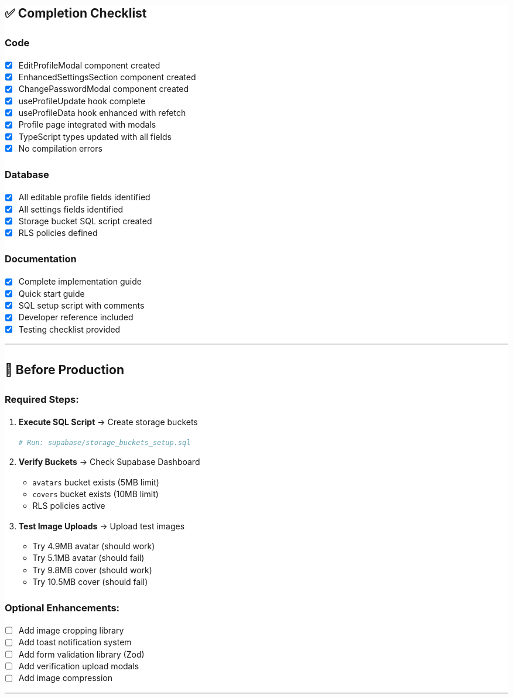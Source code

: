 
## ✅ Completion Checklist

### Code
- [x] EditProfileModal component created
- [x] EnhancedSettingsSection component created
- [x] ChangePasswordModal component created
- [x] useProfileUpdate hook complete
- [x] useProfileData hook enhanced with refetch
- [x] Profile page integrated with modals
- [x] TypeScript types updated with all fields
- [x] No compilation errors

### Database
- [x] All editable profile fields identified
- [x] All settings fields identified
- [x] Storage bucket SQL script created
- [x] RLS policies defined

### Documentation
- [x] Complete implementation guide
- [x] Quick start guide
- [x] SQL setup script with comments
- [x] Developer reference included
- [x] Testing checklist provided

---

## 🚨 Before Production

### Required Steps:
1. **Execute SQL Script** → Create storage buckets
   ```bash
   # Run: supabase/storage_buckets_setup.sql
   ```

2. **Verify Buckets** → Check Supabase Dashboard
   - `avatars` bucket exists (5MB limit)
   - `covers` bucket exists (10MB limit)
   - RLS policies active

3. **Test Image Uploads** → Upload test images
   - Try 4.9MB avatar (should work)
   - Try 5.1MB avatar (should fail)
   - Try 9.8MB cover (should work)
   - Try 10.5MB cover (should fail)

### Optional Enhancements:
- [ ] Add image cropping library
- [ ] Add toast notification system
- [ ] Add form validation library (Zod)
- [ ] Add verification upload modals
- [ ] Add image compression

---